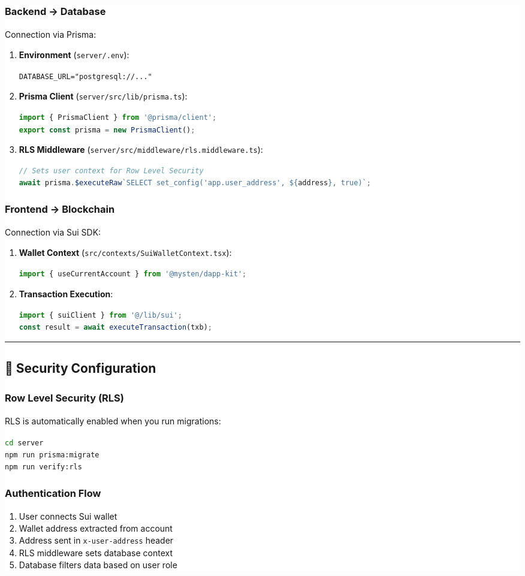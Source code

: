 ### Backend → Database

Connection via Prisma:

1. **Environment** (`server/.env`):
   ```env
   DATABASE_URL="postgresql://..."
   ```

2. **Prisma Client** (`server/src/lib/prisma.ts`):
   ```typescript
   import { PrismaClient } from '@prisma/client';
   export const prisma = new PrismaClient();
   ```

3. **RLS Middleware** (`server/src/middleware/rls.middleware.ts`):
   ```typescript
   // Sets user context for Row Level Security
   await prisma.$executeRaw`SELECT set_config('app.user_address', ${address}, true)`;
   ```

### Frontend → Blockchain

Connection via Sui SDK:

1. **Wallet Context** (`src/contexts/SuiWalletContext.tsx`):
   ```typescript
   import { useCurrentAccount } from '@mysten/dapp-kit';
   ```

2. **Transaction Execution**:
   ```typescript
   import { suiClient } from '@/lib/sui';
   const result = await executeTransaction(txb);
   ```

---

## 🔐 Security Configuration

### Row Level Security (RLS)

RLS is automatically enabled when you run migrations:

```bash
cd server
npm run prisma:migrate
npm run verify:rls
```

### Authentication Flow

1. User connects Sui wallet
2. Wallet address extracted from account
3. Address sent in `x-user-address` header
4. RLS middleware sets database context
5. Database filters data based on user role
